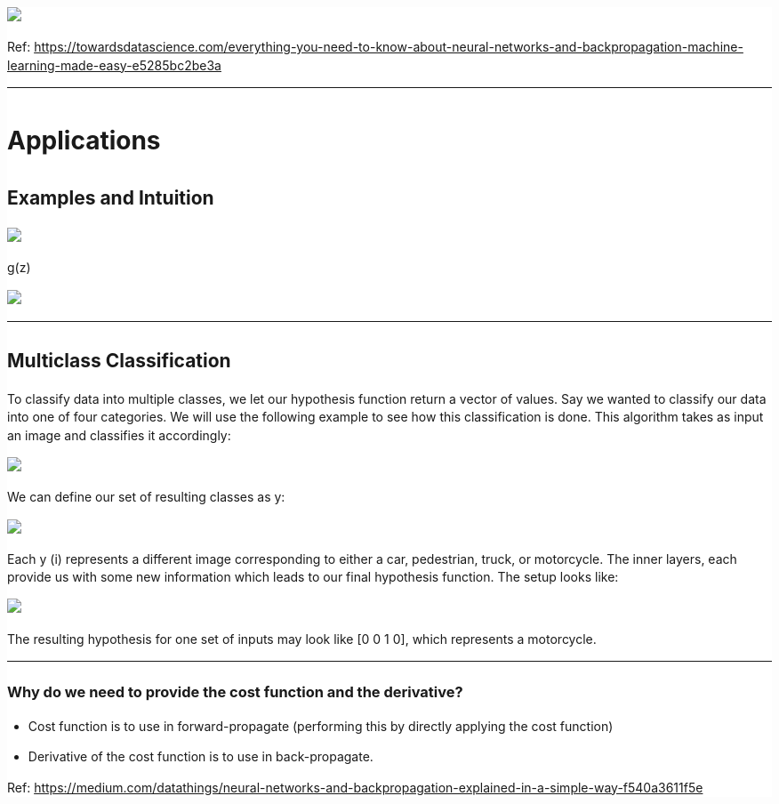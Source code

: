 ![](https://miro.medium.com/max/1024/1*iQJVglZqVZ6A2er1tNRf0w.png)

Ref: https://towardsdatascience.com/everything-you-need-to-know-about-neural-networks-and-backpropagation-machine-learning-made-easy-e5285bc2be3a

---

# Applications

## Examples and Intuition

![](https://d3c33hcgiwev3.cloudfront.net/imageAssetProxy.v1/f_ueJLGnEea3qApInhZCFg_a5ff8edc62c9a09900eae075e8502e34_Screenshot-2016-11-23-10.03.48.png?expiry=1586736000000&hmac=5B-fBhxkT7D9k1c1g0R_Q0MrUQeGwyKlXOCGKDSlktU)

g(z)

![](https://d3c33hcgiwev3.cloudfront.net/imageAssetProxy.v1/wMOiMrGnEeajLxLfjQiSjg_bbbdad80f5c95068bde7c9134babdd77_Screenshot-2016-11-23-10.07.24.png?expiry=1586736000000&hmac=PJ04cib9NgFq0iGMUAgsKBdFG9br5YAsMu3Q0O3WVEo)

---

## Multiclass Classification

To classify data into multiple classes, we let our hypothesis function return a vector of values. Say we wanted to classify our data into one of four categories. We will use the following example to see how this classification is done. This algorithm takes as input an image and classifies it accordingly:

![](https://d3c33hcgiwev3.cloudfront.net/imageAssetProxy.v1/9Aeo6bGtEea4MxKdJPaTxA_4febc7ec9ac9dd0e4309bd1778171d36_Screenshot-2016-11-23-10.49.05.png?expiry=1586736000000&hmac=3rWvaxnolqSK8dY6j1DnGBB_W4j3TMiVVxuypRnHI4I)

We can define our set of resulting classes as y:

![](https://d3c33hcgiwev3.cloudfront.net/imageAssetProxy.v1/KBpHLXqiEealOA67wFuqoQ_95654ff11df1261d935ab00553d724e5_Screenshot-2016-09-14-10.38.27.png?expiry=1586736000000&hmac=KOerwkbvWHdD0tBI1FoNFMZZSaRZUTZBBZhr-1-CZCo)

Each y (i) represents a different image corresponding to either a car, pedestrian, truck, or motorcycle. The inner layers, each provide us with some new information which leads to our final hypothesis function. The setup looks like:

![](https://d3c33hcgiwev3.cloudfront.net/imageAssetProxy.v1/VBxpV7GvEeamBAoLccicqA_3e7f67888330b131426ecffd27936f61_Screenshot-2016-11-23-10.59.19.png?expiry=1586736000000&hmac=2Th63LDilsYhyJMc3HiQn1cs1xxnDNQ25g3DqR03hz4)

The resulting hypothesis for one set of inputs may look like [0 0 1 0], which represents a motorcycle.

----

### Why do we need to provide the cost function and the derivative?

* Cost function is to use in forward-propagate (performing this by directly applying the cost function)

* Derivative of the cost function is to use in back-propagate.

Ref: https://medium.com/datathings/neural-networks-and-backpropagation-explained-in-a-simple-way-f540a3611f5e
